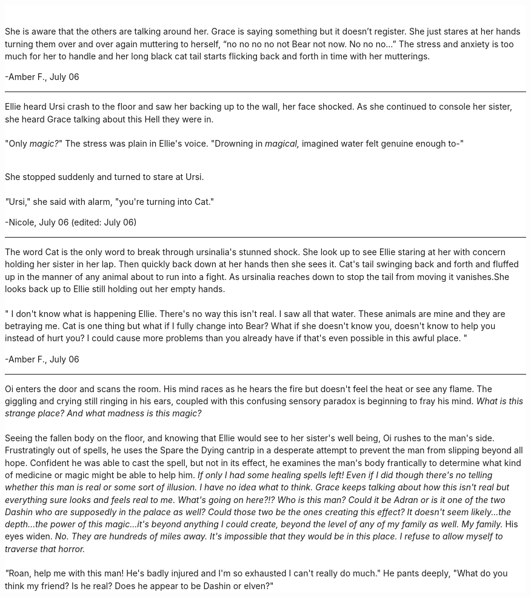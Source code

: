 <br>

She is aware that the others are talking around her. Grace
is saying something but it doesn&#x2019;t register. She just stares at her hands
turning them over and over again muttering to herself, &#x201C;no no no no not Bear
not now. No no no...&#x201D; The stress and anxiety is too much for her to handle and
her long black cat tail starts flicking back and forth in time with her mutterings. <br>

-Amber  F., July 06

---

Ellie heard Ursi crash to the floor and saw her backing up to the wall, her face shocked. As she continued to console her sister, she heard Grace talking about this Hell they were in. <br><br>&quot;Only <em>magic?</em>&quot; The stress was plain in Ellie&apos;s voice. &quot;Drowning in <em>magical,</em> imagined water felt genuine enough to-&quot;<br><br><div>She stopped suddenly and turned to stare at Ursi.<div><div><div><em><br>&quot;</em>Ursi,&quot; she said with alarm, &quot;you&apos;re turning into Cat.&quot;</div></div></div></div>

-Nicole, July 06 (edited: July 06)

---

The word Cat is the only word to break through ursinalia&apos;s stunned shock. She look up to see Ellie staring at her with concern holding her sister in her lap. Then quickly back down at her hands then she sees it. Cat&apos;s tail swinging back and forth and fluffed up in the manner of any animal about to run into a fight. As ursinalia reaches down to stop the tail from moving it vanishes.She looks back up to Ellie still holding out her empty hands. <br><br>&quot; I don&apos;t know what is happening Ellie. There&apos;s no way this isn&apos;t real. I saw all that water. These animals are mine and they are betraying me. Cat is one thing but what if I fully change into Bear? What if she doesn&apos;t know you, doesn&apos;t know to help you instead of hurt you? I could cause more problems than you already have if that&apos;s even possible in this awful place. &quot; <br>

-Amber  F., July 06

---

Oi enters the door and scans the room. His mind races as he hears the fire but doesn&apos;t feel the heat or see any flame. The giggling and crying still ringing in his ears, coupled with this confusing sensory paradox is beginning to fray his mind. <em>What is this strange place? And what madness is this magic? <br><br></em>Seeing the fallen body on the floor, and knowing that Ellie would see to her sister&apos;s well being, Oi rushes to the man&apos;s side. Frustratingly out of spells, he uses the Spare the Dying cantrip in a desperate attempt to prevent the man from slipping beyond all hope. Confident he was able to cast the spell, but not in its effect, he examines the man&apos;s body frantically to determine what kind of medicine or magic might be able to help him. <em>If only I had some healing spells left! Even if I did though there&apos;s no telling whether this man is real or some sort of illusion. I have no idea what to think. Grace keeps talking about how this isn&apos;t real but everything sure looks and feels real to me. What&apos;s going on here?!?</em><em> Who is this man? Could it be Adran or is it one of the two Dashin who are supposedly in the palace as well? Could those two be the ones creating this effect? It doesn&apos;t seem likely...the depth...the power of this magic...it&apos;s beyond anything I could create, beyond the level of any of my family as well. My family. </em>His eyes widen. <em>No. They are hundreds of miles away. It&apos;s impossible that they would be in this place. I refuse to allow myself to traverse that horror.<br><br>&quot;</em>Roan, help me with this man! He&apos;s badly injured and I&apos;m so exhausted I can&apos;t really do much.&quot; He pants deeply, &quot;What do you think my friend? Is he real? Does he appear to be Dashin or elven?&quot;

